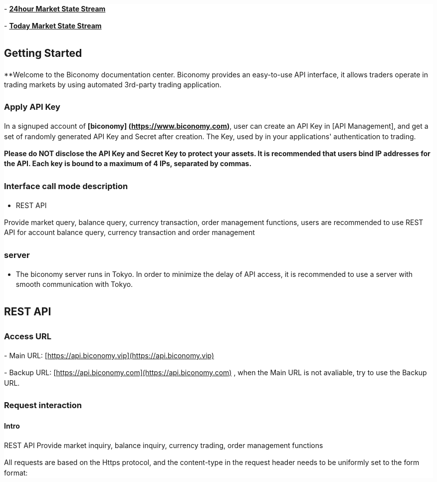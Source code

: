  \- [**24hour Market State Stream**](#24hour-Market-State-Stream)

 \- [**Today Market State Stream**](#Today-Market-State-Stream)





## Getting Started

**Welcome to the Biconomy documentation center. Biconomy provides an easy-to-use API interface, it allows traders operate in trading markets by using automated 3rd-party trading application.



### Apply API Key

In a signuped account of **[biconomy] (https://www.biconomy.com)**, user can create an API Key in [API Management], and get a set of randomly generated API Key and Secret after creation. The Key, used by in your applications' authentication to trading.



**Please do NOT disclose the API Key and Secret Key to protect your assets. It is recommended that users bind IP addresses for the API. Each key is bound to a maximum of 4 IPs, separated by commas.**



### Interface call mode description



- REST API


Provide market query, balance query, currency transaction, order management functions, users are recommended to use REST API for account balance query, currency transaction and order management


### server

- The biconomy server runs in Tokyo. In order to minimize the delay of API access, it is recommended to use a server with smooth communication with Tokyo.

## REST API

### Access URL

\- Main URL: [https://api.biconomy.vip](https://api.biconomy.vip) 

\- Backup URL: [https://api.biconomy.com](https://api.biconomy.com) , when the Main URL is not avaliable, try to use the Backup URL.

### Request interaction

#### Intro

REST API Provide market inquiry, balance inquiry, currency trading, order management functions

All requests are based on the Https protocol, and the content-type in the request header needs to be uniformly set to the form format:

